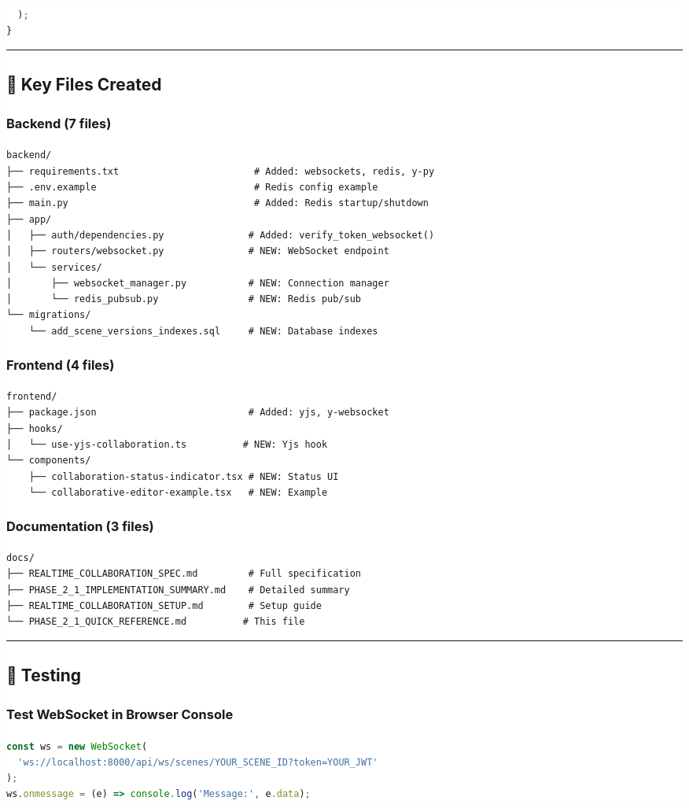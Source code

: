 ```typescript
  );
}
```

---

## 🔑 Key Files Created

### Backend (7 files)
```
backend/
├── requirements.txt                        # Added: websockets, redis, y-py
├── .env.example                            # Redis config example
├── main.py                                 # Added: Redis startup/shutdown
├── app/
│   ├── auth/dependencies.py               # Added: verify_token_websocket()
│   ├── routers/websocket.py               # NEW: WebSocket endpoint
│   └── services/
│       ├── websocket_manager.py           # NEW: Connection manager
│       └── redis_pubsub.py                # NEW: Redis pub/sub
└── migrations/
    └── add_scene_versions_indexes.sql     # NEW: Database indexes
```

### Frontend (4 files)
```
frontend/
├── package.json                           # Added: yjs, y-websocket
├── hooks/
│   └── use-yjs-collaboration.ts          # NEW: Yjs hook
└── components/
    ├── collaboration-status-indicator.tsx # NEW: Status UI
    └── collaborative-editor-example.tsx   # NEW: Example
```

### Documentation (3 files)
```
docs/
├── REALTIME_COLLABORATION_SPEC.md         # Full specification
├── PHASE_2_1_IMPLEMENTATION_SUMMARY.md    # Detailed summary
├── REALTIME_COLLABORATION_SETUP.md        # Setup guide
└── PHASE_2_1_QUICK_REFERENCE.md          # This file
```

---

## 🧪 Testing

### Test WebSocket in Browser Console
```javascript
const ws = new WebSocket(
  'ws://localhost:8000/api/ws/scenes/YOUR_SCENE_ID?token=YOUR_JWT'
);
ws.onmessage = (e) => console.log('Message:', e.data);
```
